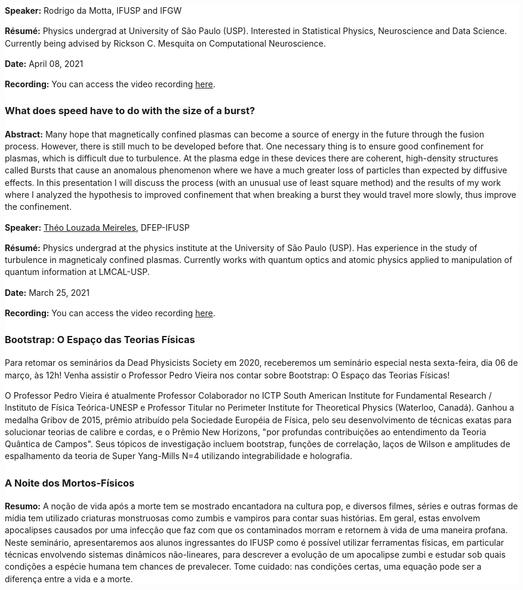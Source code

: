 **Speaker:** Rodrigo da Motta, IFUSP and IFGW

**Résumé:** Physics undergrad at University of São Paulo (USP). Interested in Statistical Physics, Neuroscience and Data Science. Currently being advised by Rickson C. Mesquita on Computational Neuroscience.

**Date:** April 08, 2021

**Recording:** You can access the video recording [here](https://www.youtube.com/watch?v=RtkZnLTw2IA).

### What does speed have to do with the size of a burst?

**Abstract:**  Many hope that magnetically confined plasmas can become a source of energy in the future through the fusion process. However, there is still much to be developed before that. One necessary thing is to ensure good confinement for plasmas, which is difficult due to turbulence. At the plasma edge in these devices there are coherent, high-density structures called Bursts that cause an anomalous phenomenon where we have a much greater loss of particles than expected by diffusive effects. In this presentation I will discuss the process (with an unusual use of least square method) and the results of my work where I analyzed the hypothesis to improved confinement that when breaking a burst they would travel more slowly, thus improve the confinement.

**Speaker:** [Théo Louzada Meireles](http://lattes.cnpq.br/2508816340684081), DFEP-IFUSP

**Résumé:** Physics undergrad at the physics institute at the University of São Paulo (USP). Has experience in the study of turbulence in magneticaly confined plasmas. Currently works with quantum optics and atomic physics applied to manipulation of quantum information at LMCAL-USP.

**Date:** March 25, 2021

**Recording:** You can access the video recording [here](https://www.youtube.com/watch?v=HEg_I7FGBBA).

### Bootstrap: O Espaço das Teorias Físicas

Para retomar os seminários da Dead Physicists Society em 2020, receberemos um seminário especial nesta sexta-feira, dia 06 de março, às 12h! Venha assistir o Professor Pedro Vieira nos contar sobre Bootstrap: O Espaço das Teorias Físicas!

O Professor Pedro Vieira é atualmente Professor Colaborador no ICTP South American Institute for Fundamental Research / Instituto de Física Teórica-UNESP e Professor Titular no Perimeter Institute for Theoretical Physics (Waterloo, Canadá). Ganhou a medalha Gribov de 2015, prêmio atribuído pela Sociedade Européia de Física, pelo seu desenvolvimento de técnicas exatas para solucionar teorias de calibre e cordas, e o Prêmio New Horizons, "por profundas contribuições ao entendimento da Teoria Quântica de Campos". Seus tópicos de investigação incluem bootstrap, funções de correlação, laços de Wilson e amplitudes de espalhamento da teoria de Super Yang-Mills N=4 utilizando integrabilidade e holografia.


### A Noite dos Mortos-Físicos

**Resumo:** A noção de vida após a morte tem se mostrado encantadora na cultura pop, e diversos filmes, séries e outras formas de mídia tem utilizado criaturas monstruosas como zumbis e vampiros para contar suas histórias. Em geral, estas envolvem apocalipses causados por uma infecção que faz com que os contaminados morram e retornem à vida de uma maneira profana. Neste seminário, apresentaremos aos alunos ingressantes do IFUSP como é possível utilizar ferramentas físicas, em particular técnicas envolvendo sistemas dinâmicos não-lineares, para descrever a evolução de um apocalipse zumbi e estudar sob quais condições a espécie humana tem chances de prevalecer. Tome cuidado: nas condições certas, uma equação pode ser a diferença entre a vida e a morte.
